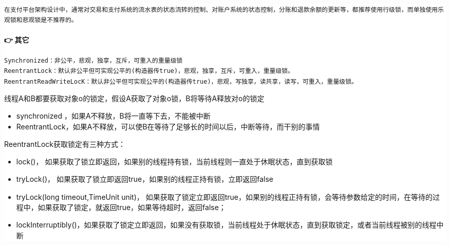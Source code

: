 `在支付平台架构设计中，通常对交易和支付系统的流水表的状态流转的控制、对账户系统的状态控制，分账和退款余额的更新等，都推荐使用行级锁，而单独使用乐观锁和悲观锁是不推荐的。`



#### :point_right: 其它

```
Synchronized：非公平，悲观，独享，互斥，可重入的重量级锁
ReentrantLock：默认非公平但可实现公平的(构造器传true)，悲观，独享，互斥，可重入，重量级锁。
ReentrantReadWriteLocK：默认非公平但可实现公平的(构造器传true)，悲观，写独享，读共享，读写，可重入，重量级锁。
```

线程A和B都要获取对象o的锁定，假设A获取了对象o锁，B将等待A释放对o的锁定

* synchronized ，如果A不释放，B将一直等下去，不能被中断
* ReentrantLock，如果A不释放，可以使B在等待了足够长的时间以后，中断等待，而干别的事情

ReentrantLock获取锁定有三种方式：

* lock()， 如果获取了锁立即返回，如果别的线程持有锁，当前线程则一直处于休眠状态，直到获取锁
 
* tryLock()， 如果获取了锁立即返回true，如果别的线程正持有锁，立即返回false

* tryLock(long timeout,TimeUnit unit)， 如果获取了锁定立即返回true，如果别的线程正持有锁，会等待参数给定的时间，在等待的过程中，如果获取了锁定，就返回true，如果等待超时，返回false；

* lockInterruptibly()，如果获取了锁定立即返回，如果没有获取锁，当前线程处于休眠状态，直到获取锁定，或者当前线程被别的线程中断



